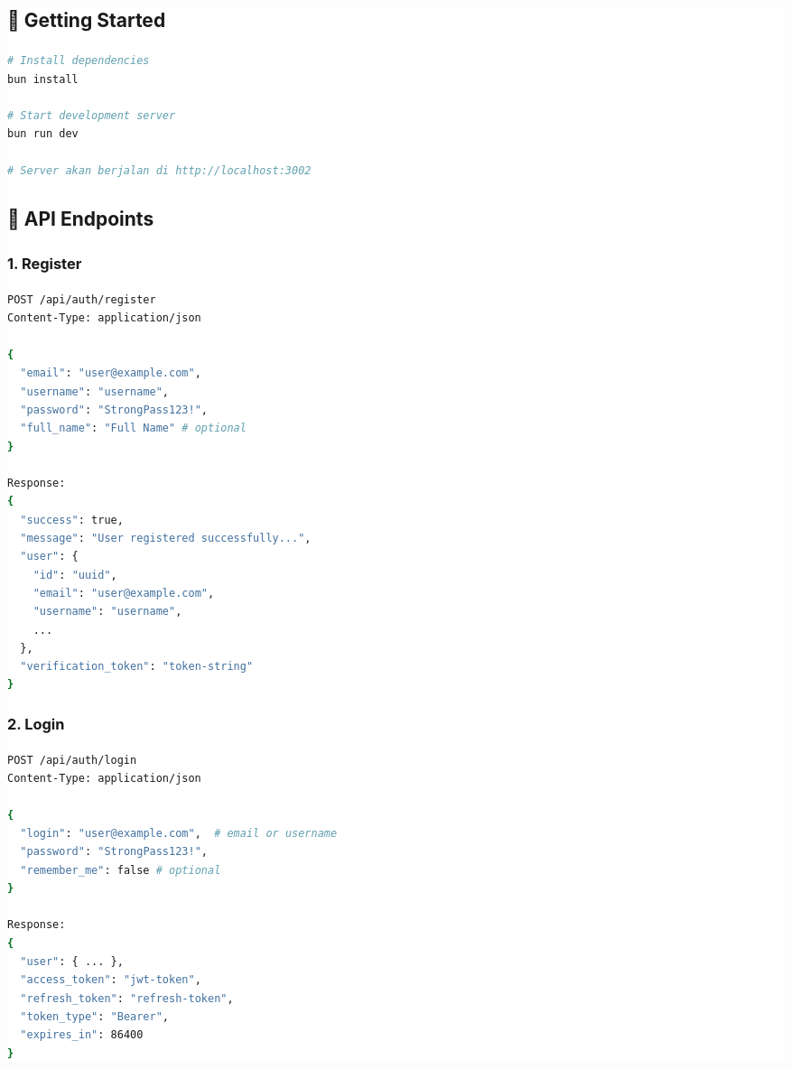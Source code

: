 ## 🚀 Getting Started

```bash
# Install dependencies
bun install

# Start development server
bun run dev

# Server akan berjalan di http://localhost:3002
```

## 📡 API Endpoints

### 1. Register
```bash
POST /api/auth/register
Content-Type: application/json

{
  "email": "user@example.com",
  "username": "username",
  "password": "StrongPass123!",
  "full_name": "Full Name" # optional
}

Response:
{
  "success": true,
  "message": "User registered successfully...",
  "user": {
    "id": "uuid",
    "email": "user@example.com",
    "username": "username",
    ...
  },
  "verification_token": "token-string"
}
```

### 2. Login
```bash
POST /api/auth/login
Content-Type: application/json

{
  "login": "user@example.com",  # email or username
  "password": "StrongPass123!",
  "remember_me": false # optional
}

Response:
{
  "user": { ... },
  "access_token": "jwt-token",
  "refresh_token": "refresh-token",
  "token_type": "Bearer",
  "expires_in": 86400
}
```
